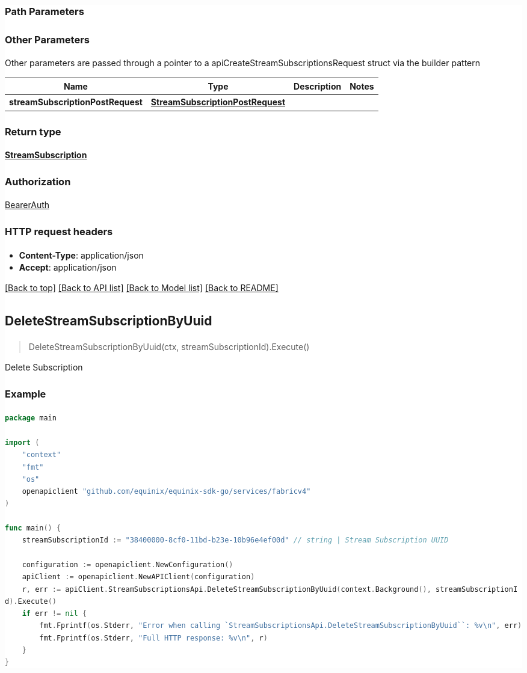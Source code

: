 ### Path Parameters



### Other Parameters

Other parameters are passed through a pointer to a apiCreateStreamSubscriptionsRequest struct via the builder pattern


Name | Type | Description  | Notes
------------- | ------------- | ------------- | -------------
 **streamSubscriptionPostRequest** | [**StreamSubscriptionPostRequest**](StreamSubscriptionPostRequest.md) |  | 

### Return type

[**StreamSubscription**](StreamSubscription.md)

### Authorization

[BearerAuth](../README.md#BearerAuth)

### HTTP request headers

- **Content-Type**: application/json
- **Accept**: application/json

[[Back to top]](#) [[Back to API list]](../README.md#documentation-for-api-endpoints)
[[Back to Model list]](../README.md#documentation-for-models)
[[Back to README]](../README.md)


## DeleteStreamSubscriptionByUuid

> DeleteStreamSubscriptionByUuid(ctx, streamSubscriptionId).Execute()

Delete Subscription



### Example

```go
package main

import (
	"context"
	"fmt"
	"os"
	openapiclient "github.com/equinix/equinix-sdk-go/services/fabricv4"
)

func main() {
	streamSubscriptionId := "38400000-8cf0-11bd-b23e-10b96e4ef00d" // string | Stream Subscription UUID

	configuration := openapiclient.NewConfiguration()
	apiClient := openapiclient.NewAPIClient(configuration)
	r, err := apiClient.StreamSubscriptionsApi.DeleteStreamSubscriptionByUuid(context.Background(), streamSubscriptionId).Execute()
	if err != nil {
		fmt.Fprintf(os.Stderr, "Error when calling `StreamSubscriptionsApi.DeleteStreamSubscriptionByUuid``: %v\n", err)
		fmt.Fprintf(os.Stderr, "Full HTTP response: %v\n", r)
	}
}
```
